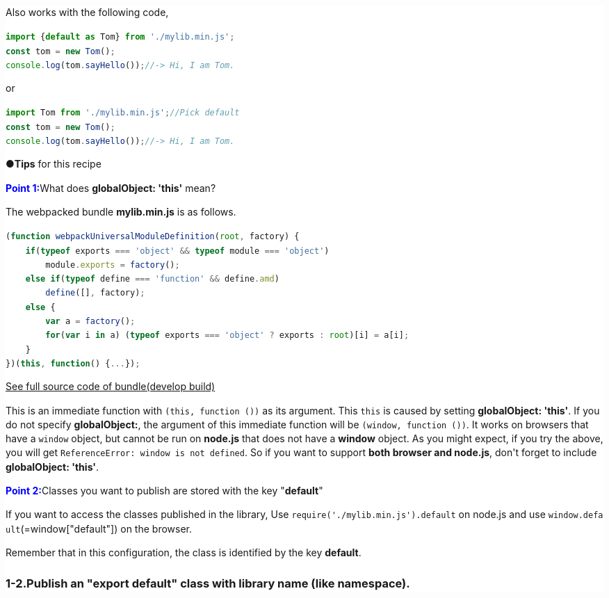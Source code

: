 Also works with the following code,

```javascript
import {default as Tom} from './mylib.min.js';
const tom = new Tom();
console.log(tom.sayHello());//-> Hi, I am Tom.
```

or

```javascript
import Tom from './mylib.min.js';//Pick default
const tom = new Tom();
console.log(tom.sayHello());//-> Hi, I am Tom.
```

●**Tips** for this recipe

<font color=blue>**Point 1:**</font>What does **globalObject: 'this'** mean?

The webpacked bundle **mylib.min.js** is as follows.

```javascript
(function webpackUniversalModuleDefinition(root, factory) {
    if(typeof exports === 'object' && typeof module === 'object')
        module.exports = factory();
    else if(typeof define === 'function' && define.amd)
        define([], factory);
    else {
        var a = factory();
        for(var i in a) (typeof exports === 'object' ? exports : root)[i] = a[i];
    }
})(this, function() {...});
```

<a href="https://riversun.github.io/make-lib-with-webpack/part_1_1/mylib.develop.js" target="_blank">See full source code of bundle(develop build)</a>

This is an immediate function with `(this, function ())` as its argument.
This `this` is caused by setting **globalObject: 'this'**.
If you do not specify **globalObject:**,
the argument of this immediate function will be `(window, function ())`.
It works on browsers that have a `window` object,
but cannot be run on **node.js** that does not have a **window** object.
As you might expect, if you try the above, you will get `ReferenceError: window is not defined`.
So if you want to support **both browser and node.js**,
don't forget to include **globalObject: 'this'**.

<font color=blue>**Point 2:**</font>Classes you want to publish are stored with the key "**default**"

If you want to access the classes published in the library,
Use `require('./mylib.min.js').default` on node.js and use `window.default`(=window["default"]) on the browser.

Remember that in this configuration, the class is identified by the key **default**.

### 1-2.Publish an "export default" class **with library name** (like namespace).
